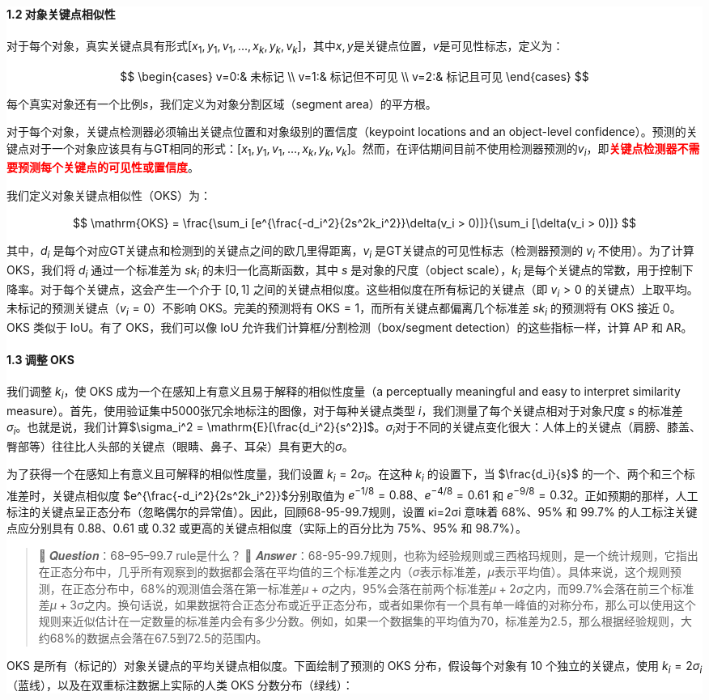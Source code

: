 #### 1.2 对象关键点相似性

对于每个对象，真实关键点具有形式$[x_1,y_1,v_1,...,x_k,y_k,v_k]$，其中$x,y$是关键点位置，$v$是可见性标志，定义为：

$$
\begin{cases}
    v=0:& 未标记 \\
    v=1:& 标记但不可见 \\
    v=2:& 标记且可见
\end{cases}
$$

每个真实对象还有一个比例$s$，我们定义为对象分割区域（segment area）的平方根。

对于每个对象，关键点检测器必须输出关键点位置和对象级别的置信度（keypoint locations and an object-level confidence）。预测的关键点对于一个对象应该具有与GT相同的形式：$[x_1,y_1,v_1,...,x_k,y_k,v_k]$。然而，在评估期间目前不使用检测器预测的$v_i$，即<font color='red'><b>关键点检测器不需要预测每个关键点的可见性或置信度</b></font>。

我们定义对象关键点相似性（OKS）为：

$$
\mathrm{OKS} = \frac{\sum_i [e^{\frac{-d_i^2}{2s^2k_i^2}}\delta(v_i > 0)]}{\sum_i [\delta(v_i > 0)]}
$$

其中，$d_i$ 是每个对应GT关键点和检测到的关键点之间的欧几里得距离，$v_i$ 是GT关键点的可见性标志（检测器预测的 $v_i$ 不使用）。为了计算 OKS，我们将 $d_i$ 通过一个标准差为 $sk_i$ 的未归一化高斯函数，其中 $s$ 是对象的尺度（object scale），$k_i$ 是每个关键点的常数，用于控制下降率。对于每个关键点，这会产生一个介于 $[0, 1]$ 之间的关键点相似度。这些相似度在所有标记的关键点（即 $v_i>0$ 的关键点）上取平均。未标记的预测关键点（$v_i=0$）不影响 OKS。完美的预测将有 $\mathrm{OKS}=1$，而所有关键点都偏离几个标准差 $sk_i$ 的预测将有 OKS 接近 0。OKS 类似于 IoU。有了 OKS，我们可以像 IoU 允许我们计算框/分割检测（box/segment detection）的这些指标一样，计算 AP 和 AR。

#### 1.3 调整 OKS

我们调整 $k_i$，使 OKS 成为一个在感知上有意义且易于解释的相似性度量（a perceptually meaningful and easy to interpret similarity measure）。首先，使用验证集中5000张冗余地标注的图像，对于每种关键点类型 $i$，我们测量了每个关键点相对于对象尺度 $s$ 的标准差 $\sigma_i$。也就是说，我们计算$\sigma_i^2 = \mathrm{E}[\frac{d_i^2}{s^2}]$。$\sigma_i$对于不同的关键点变化很大：人体上的关键点（肩膀、膝盖、臀部等）往往比人头部的关键点（眼睛、鼻子、耳朵）具有更大的$\sigma$。

为了获得一个在感知上有意义且可解释的相似性度量，我们设置 $k_i=2\sigma_i$。在这种 $k_i$ 的设置下，当 $\frac{d_i}{s}$ 的一个、两个和三个标准差时，关键点相似度 $e^{\frac{-d_i^2}{2s^2k_i^2}}$分别取值为 $e^{-1/8}=0.88$、$e^{-4/8}=0.61$ 和 $e^{-9/8}=0.32$。正如预期的那样，人工标注的关键点呈正态分布（忽略偶尔的异常值）。因此，回顾68-95-99.7规则，设置 κi=2σi 意味着 68\%、95\% 和 99.7\% 的人工标注关键点应分别具有 0.88、0.61 或 0.32 或更高的关键点相似度（实际上的百分比为 75\%、95\% 和 98.7\%）。

> 🤔 𝑸𝒖𝒆𝒔𝒕𝒊𝒐𝒏：68–95–99.7 rule是什么？
> 🥳 𝑨𝒏𝒔𝒘𝒆𝒓：68-95-99.7规则，也称为经验规则或三西格玛规则，是一个统计规则，它指出在正态分布中，几乎所有观察到的数据都会落在平均值的三个标准差之内（$\sigma$表示标准差，$\mu$表示平均值）。具体来说，这个规则预测，在正态分布中，68\%的观测值会落在第一标准差$\mu + \sigma$之内，95\%会落在前两个标准差$\mu + 2\sigma$之内，而99.7\%会落在前三个标准差$\mu+3\sigma$之内。换句话说，如果数据符合正态分布或近乎正态分布，或者如果你有一个具有单一峰值的对称分布，那么可以使用这个规则来近似估计在一定数量的标准差内会有多少分数。例如，如果一个数据集的平均值为70，标准差为2.5，那么根据经验规则，大约68\%的数据点会落在67.5到72.5的范围内。

OKS 是所有（标记的）对象关键点的平均关键点相似度。下面绘制了预测的 OKS 分布，假设每个对象有 10 个独立的关键点，使用 $k_i=2\sigma_i$（蓝线），以及在双重标注数据上实际的人类 OKS 分数分布（绿线）：

<a></a>
<div align=center>